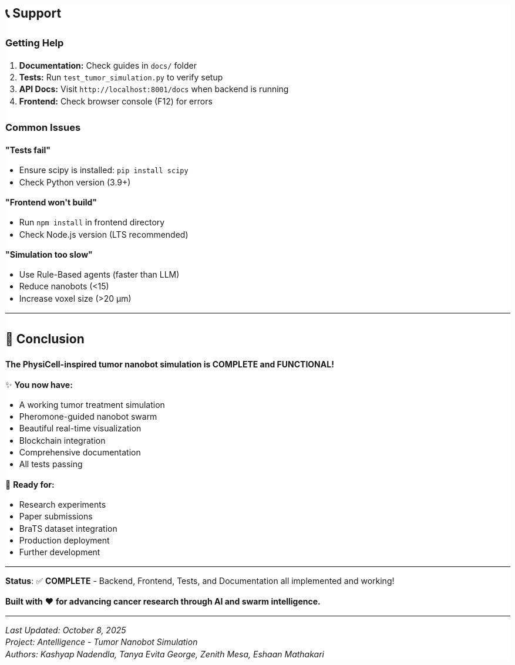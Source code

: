 
## 📞 Support

### Getting Help

1. **Documentation:** Check guides in `docs/` folder
2. **Tests:** Run `test_tumor_simulation.py` to verify setup
3. **API Docs:** Visit `http://localhost:8001/docs` when backend is running
4. **Frontend:** Check browser console (F12) for errors

### Common Issues

**"Tests fail"**
- Ensure scipy is installed: `pip install scipy`
- Check Python version (3.9+)

**"Frontend won't build"**
- Run `npm install` in frontend directory
- Check Node.js version (LTS recommended)

**"Simulation too slow"**
- Use Rule-Based agents (faster than LLM)
- Reduce nanobots (<15)
- Increase voxel size (>20 µm)

---

## 🎊 Conclusion

**The PhysiCell-inspired tumor nanobot simulation is COMPLETE and FUNCTIONAL!**

✨ **You now have:**
- A working tumor treatment simulation
- Pheromone-guided nanobot swarm
- Beautiful real-time visualization
- Blockchain integration
- Comprehensive documentation
- All tests passing

🚀 **Ready for:**
- Research experiments
- Paper submissions
- BraTS dataset integration
- Production deployment
- Further development

---

**Status**: ✅ **COMPLETE** - Backend, Frontend, Tests, and Documentation all implemented and working!

**Built with** ❤️ **for advancing cancer research through AI and swarm intelligence.**

---

*Last Updated: October 8, 2025*  
*Project: Antelligence - Tumor Nanobot Simulation*  
*Authors: Kashyap Nadendla, Tanya Evita George, Zenith Mesa, Eshaan Mathakari*

